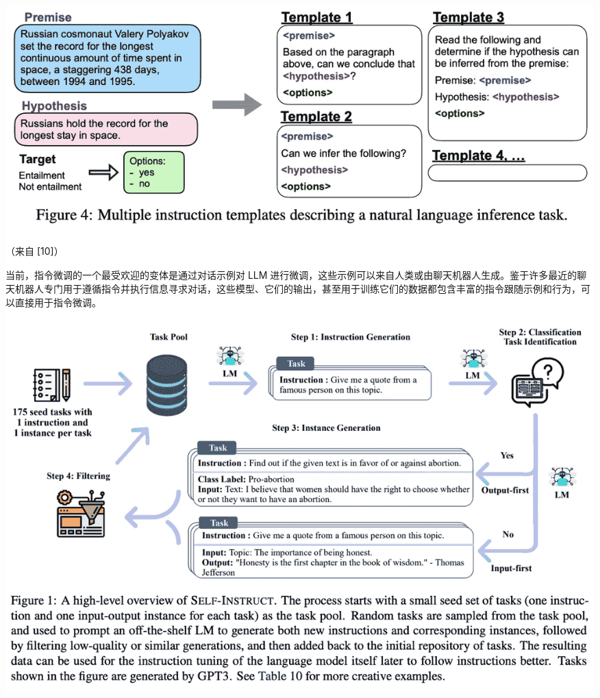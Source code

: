 ![](img/aa0f322058f03a91778bb865e07a5b26.png)

（来自 [10]）

当前，指令微调的一个最受欢迎的变体是通过对话示例对 LLM 进行微调，这些示例可以来自人类或由聊天机器人生成。鉴于许多最近的聊天机器人专门用于遵循指令并执行信息寻求对话，这些模型、它们的输出，甚至用于训练它们的数据都包含丰富的指令跟随示例和行为，可以直接用于指令微调。

![](img/d0dc117502e665675429d206d841bd70.png)
